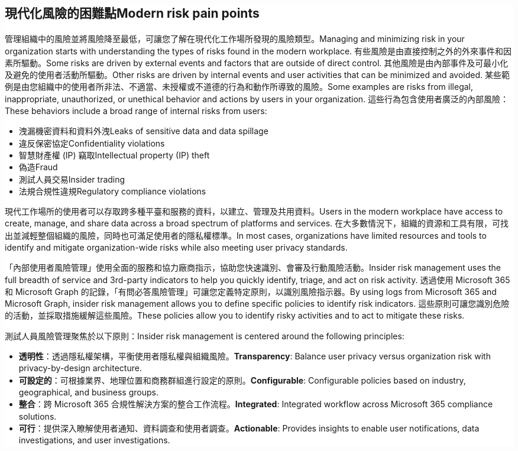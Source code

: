 ## <a name="modern-risk-pain-points"></a><span data-ttu-id="9875b-109">現代化風險的困難點</span><span class="sxs-lookup"><span data-stu-id="9875b-109">Modern risk pain points</span></span>

<span data-ttu-id="9875b-110">管理組織中的風險並將風險降至最低，可讓您了解在現代化工作場所發現的風險類型。</span><span class="sxs-lookup"><span data-stu-id="9875b-110">Managing and minimizing risk in your organization starts with understanding the types of risks found in the modern workplace.</span></span> <span data-ttu-id="9875b-111">有些風險是由直接控制之外的外來事件和因素所驅動。</span><span class="sxs-lookup"><span data-stu-id="9875b-111">Some risks are driven by external events and factors that are outside of direct control.</span></span> <span data-ttu-id="9875b-112">其他風險是由內部事件及可最小化及避免的使用者活動所驅動。</span><span class="sxs-lookup"><span data-stu-id="9875b-112">Other risks are driven by internal events and user activities that can be minimized and avoided.</span></span> <span data-ttu-id="9875b-113">某些範例是由您組織中的使用者所非法、不適當、未授權或不道德的行為和動作所導致的風險。</span><span class="sxs-lookup"><span data-stu-id="9875b-113">Some examples are risks from illegal, inappropriate, unauthorized, or unethical behavior and actions by users in your organization.</span></span> <span data-ttu-id="9875b-114">這些行為包含使用者廣泛的內部風險：</span><span class="sxs-lookup"><span data-stu-id="9875b-114">These behaviors include a broad range of internal risks from users:</span></span>

- <span data-ttu-id="9875b-115">洩漏機密資料和資料外洩</span><span class="sxs-lookup"><span data-stu-id="9875b-115">Leaks of sensitive data and data spillage</span></span>
- <span data-ttu-id="9875b-116">違反保密協定</span><span class="sxs-lookup"><span data-stu-id="9875b-116">Confidentiality violations</span></span>
- <span data-ttu-id="9875b-117">智慧財產權 (IP) 竊取</span><span class="sxs-lookup"><span data-stu-id="9875b-117">Intellectual property (IP) theft</span></span>
- <span data-ttu-id="9875b-118">偽造</span><span class="sxs-lookup"><span data-stu-id="9875b-118">Fraud</span></span>
- <span data-ttu-id="9875b-119">測試人員交易</span><span class="sxs-lookup"><span data-stu-id="9875b-119">Insider trading</span></span>
- <span data-ttu-id="9875b-120">法規合規性違規</span><span class="sxs-lookup"><span data-stu-id="9875b-120">Regulatory compliance violations</span></span>

<span data-ttu-id="9875b-121">現代工作場所的使用者可以存取跨多種平臺和服務的資料，以建立、管理及共用資料。</span><span class="sxs-lookup"><span data-stu-id="9875b-121">Users in the modern workplace have access to create, manage, and share data across a broad spectrum of platforms and services.</span></span> <span data-ttu-id="9875b-122">在大多數情況下，組織的資源和工具有限，可找出並減輕整個組織的風險，同時也可滿足使用者的隱私權標準。</span><span class="sxs-lookup"><span data-stu-id="9875b-122">In most cases, organizations have limited resources and tools to identify and mitigate organization-wide risks while also meeting user privacy standards.</span></span>

<span data-ttu-id="9875b-123">「內部使用者風險管理」使用全面的服務和協力廠商指示，協助您快速識別、會審及行動風險活動。</span><span class="sxs-lookup"><span data-stu-id="9875b-123">Insider risk management uses the full breadth of service and 3rd-party indicators to help you quickly identify, triage, and act on risk activity.</span></span> <span data-ttu-id="9875b-124">透過使用 Microsoft 365 和 Microsoft Graph 的記錄，「有問必答風險管理」可讓您定義特定原則，以識別風險指示器。</span><span class="sxs-lookup"><span data-stu-id="9875b-124">By using logs from Microsoft 365 and Microsoft Graph, insider risk management allows you to define specific policies to identify risk indicators.</span></span> <span data-ttu-id="9875b-125">這些原則可讓您識別危險的活動，並採取措施緩解這些風險。</span><span class="sxs-lookup"><span data-stu-id="9875b-125">These policies allow you to identify risky activities and to act to mitigate these risks.</span></span>

<span data-ttu-id="9875b-126">測試人員風險管理聚焦於以下原則：</span><span class="sxs-lookup"><span data-stu-id="9875b-126">Insider risk management is centered around the following principles:</span></span>

- <span data-ttu-id="9875b-127">**透明性**：透過隱私權架構，平衡使用者隱私權與組織風險。</span><span class="sxs-lookup"><span data-stu-id="9875b-127">**Transparency**: Balance user privacy versus organization risk with privacy-by-design architecture.</span></span>
- <span data-ttu-id="9875b-128">**可設定的**：可根據業界、地理位置和商務群組進行設定的原則。</span><span class="sxs-lookup"><span data-stu-id="9875b-128">**Configurable**: Configurable policies based on industry, geographical, and business groups.</span></span>
- <span data-ttu-id="9875b-129">**整合**：跨 Microsoft 365 合規性解決方案的整合工作流程。</span><span class="sxs-lookup"><span data-stu-id="9875b-129">**Integrated**: Integrated workflow across Microsoft 365 compliance solutions.</span></span>
- <span data-ttu-id="9875b-130">**可行**：提供深入瞭解使用者通知、資料調查和使用者調查。</span><span class="sxs-lookup"><span data-stu-id="9875b-130">**Actionable**: Provides insights to enable user notifications, data investigations, and user investigations.</span></span>
